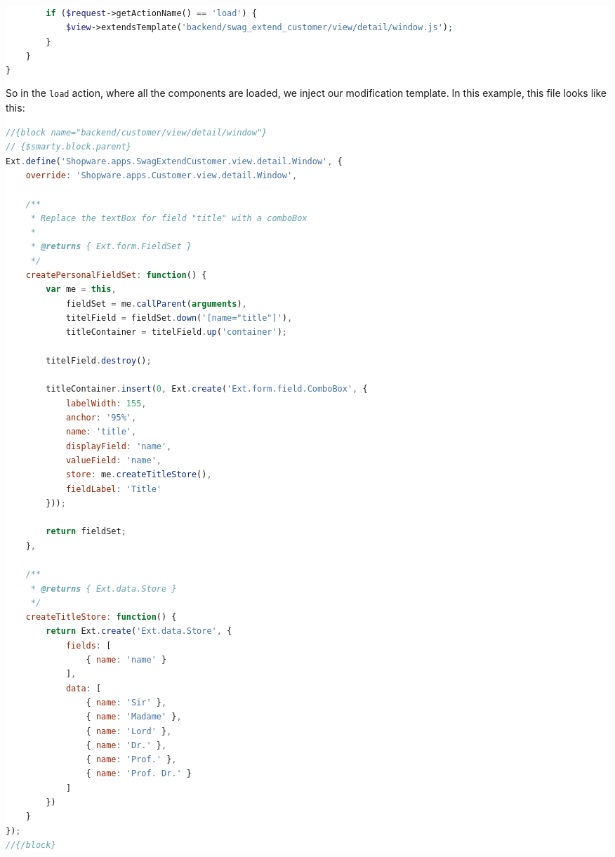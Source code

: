 ```php
        if ($request->getActionName() == 'load') {
            $view->extendsTemplate('backend/swag_extend_customer/view/detail/window.js');
        }
    }
}
```

So in the `load` action, where all the components are loaded, we inject our modification template. In this example,
this file looks like this:

```js
//{block name="backend/customer/view/detail/window"}
// {$smarty.block.parent}
Ext.define('Shopware.apps.SwagExtendCustomer.view.detail.Window', {
    override: 'Shopware.apps.Customer.view.detail.Window',

    /**
     * Replace the textBox for field "title" with a comboBox
     *
     * @returns { Ext.form.FieldSet }
     */
    createPersonalFieldSet: function() {
        var me = this,
            fieldSet = me.callParent(arguments),
            titelField = fieldSet.down('[name="title"]'),
            titleContainer = titelField.up('container');

        titelField.destroy();

        titleContainer.insert(0, Ext.create('Ext.form.field.ComboBox', {
            labelWidth: 155,
            anchor: '95%',
            name: 'title',
            displayField: 'name',
            valueField: 'name',
            store: me.createTitleStore(),
            fieldLabel: 'Title'
        }));

        return fieldSet;
    },

    /**
     * @returns { Ext.data.Store }
     */
    createTitleStore: function() {
        return Ext.create('Ext.data.Store', {
            fields: [
                { name: 'name' }
            ],
            data: [
                { name: 'Sir' },
                { name: 'Madame' },
                { name: 'Lord' },
                { name: 'Dr.' },
                { name: 'Prof.' },
                { name: 'Prof. Dr.' }
            ]
        })
    }
});
//{/block}
```
